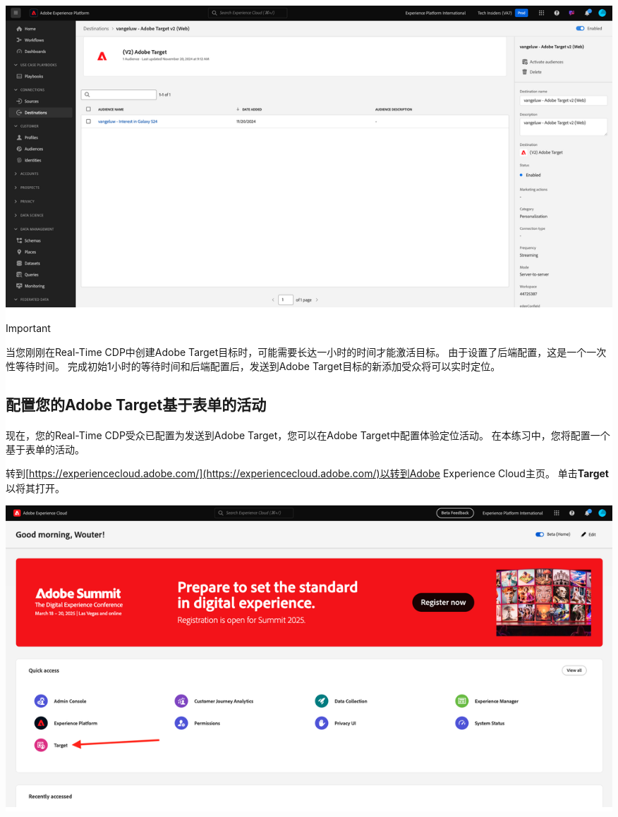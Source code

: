 ![AT](./images/atdest11.png)

>[!IMPORTANT]
>
>当您刚刚在Real-Time CDP中创建Adobe Target目标时，可能需要长达一小时的时间才能激活目标。 由于设置了后端配置，这是一个一次性等待时间。 完成初始1小时的等待时间和后端配置后，发送到Adobe Target目标的新添加受众将可以实时定位。

## 配置您的Adobe Target基于表单的活动

现在，您的Real-Time CDP受众已配置为发送到Adobe Target，您可以在Adobe Target中配置体验定位活动。 在本练习中，您将配置一个基于表单的活动。

转到[https://experiencecloud.adobe.com/](https://experiencecloud.adobe.com/)以转到Adobe Experience Cloud主页。 单击&#x200B;**Target**&#x200B;以将其打开。

![RTCDP](./images/excl.png)
